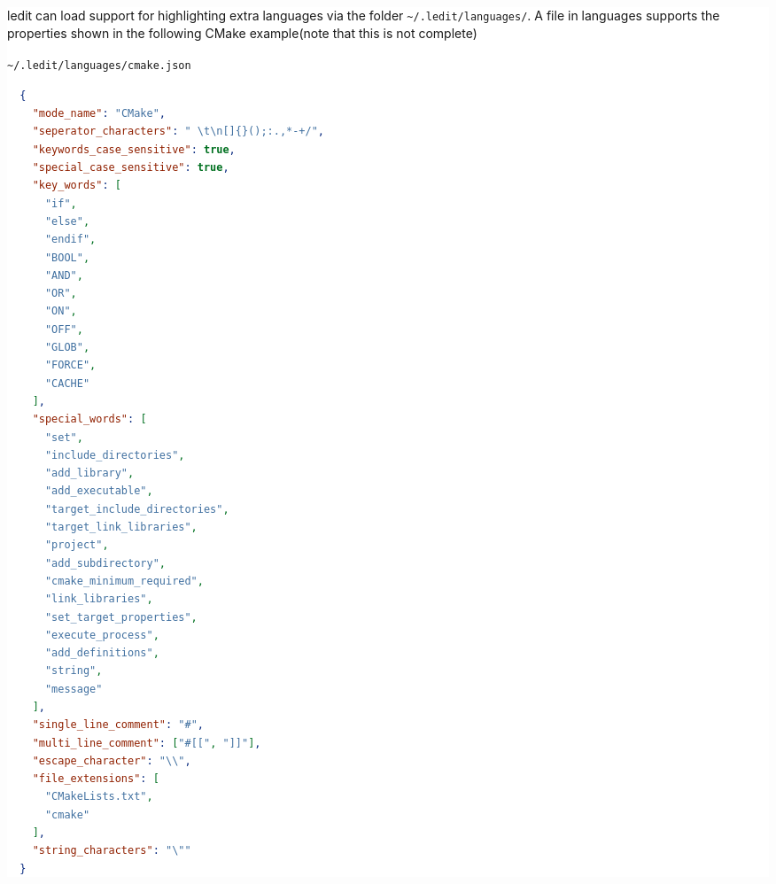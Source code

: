 ledit can load support for highlighting extra languages via the folder `~/.ledit/languages/`.
A file in languages supports the properties shown in the following CMake example(note that this is not complete)

`~/.ledit/languages/cmake.json`
```json
  {
    "mode_name": "CMake",
    "seperator_characters": " \t\n[]{}();:.,*-+/",
    "keywords_case_sensitive": true,
    "special_case_sensitive": true,
    "key_words": [
      "if",
      "else",
      "endif",
      "BOOL",
      "AND",
      "OR",
      "ON",
      "OFF",
      "GLOB",
      "FORCE",
      "CACHE"
    ],
    "special_words": [
      "set",
      "include_directories",
      "add_library",
      "add_executable",
      "target_include_directories",
      "target_link_libraries",
      "project",
      "add_subdirectory",
      "cmake_minimum_required",
      "link_libraries",
      "set_target_properties",
      "execute_process",
      "add_definitions",
      "string",
      "message"
    ],
    "single_line_comment": "#",
    "multi_line_comment": ["#[[", "]]"],
    "escape_character": "\\",
    "file_extensions": [
      "CMakeLists.txt",
      "cmake"
    ],
    "string_characters": "\""
  }
```
